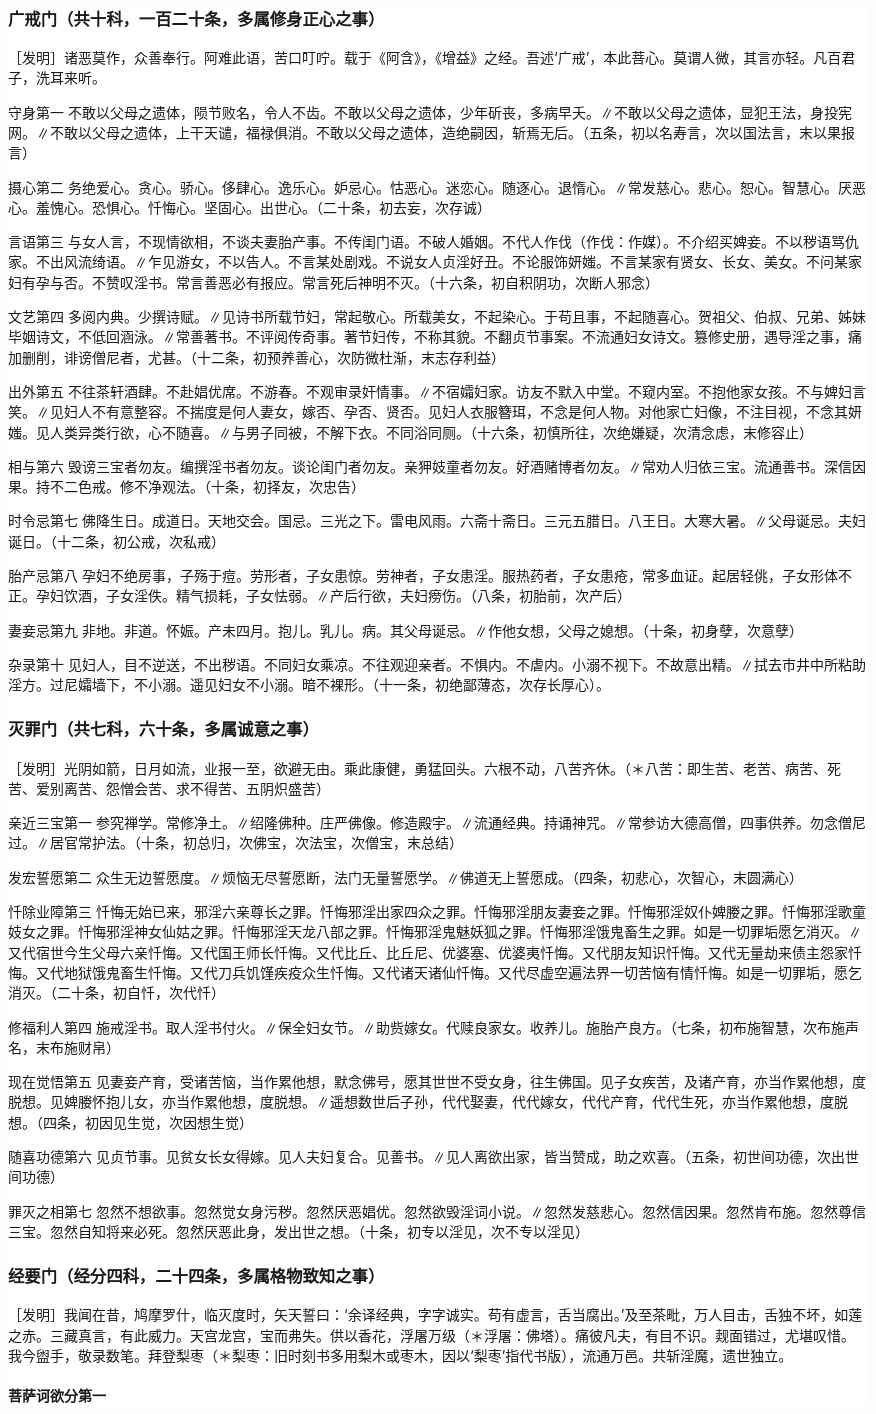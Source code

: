 ### 广戒门（共十科，一百二十条，多属修身正心之事）

［发明］诸恶莫作，众善奉行。阿难此语，苦口叮咛。载于《阿含》，《增益》之经。吾述‘广戒’，本此菩心。莫谓人微，其言亦轻。凡百君子，洗耳来听。

守身第一    不敢以父母之遗体，陨节败名，令人不齿。不敢以父母之遗体，少年斫丧，多病早夭。∥不敢以父母之遗体，显犯王法，身投宪网。∥不敢以父母之遗体，上干天谴，福禄俱消。不敢以父母之遗体，造绝嗣因，斩焉无后。（五条，初以名寿言，次以国法言，末以果报言）

摄心第二    务绝爱心。贪心。骄心。侈肆心。逸乐心。妒忌心。怙恶心。迷恋心。随逐心。退惰心。∥常发慈心。悲心。恕心。智慧心。厌恶心。羞愧心。恐惧心。忏悔心。坚固心。出世心。（二十条，初去妄，次存诚）

言语第三    与女人言，不现情欲相，不谈夫妻胎产事。不传闺门语。不破人婚姻。不代人作伐（作伐：作媒）。不介绍买婢妾。不以秽语骂仇家。不出风流绮语。∥乍见游女，不以告人。不言某处剧戏。不说女人贞淫好丑。不论服饰妍媸。不言某家有贤女、长女、美女。不问某家妇有孕与否。不赞叹淫书。常言善恶必有报应。常言死后神明不灭。（十六条，初自积阴功，次断人邪念）

文艺第四    多阅内典。少撰诗赋。∥见诗书所载节妇，常起敬心。所载美女，不起染心。于苟且事，不起随喜心。贺祖父、伯叔、兄弟、姊妹毕姻诗文，不低回涵泳。∥常善著书。不评阅传奇事。著节妇传，不称其貌。不翻贞节事案。不流通妇女诗文。篡修史册，遇导淫之事，痛加删削，诽谤僧尼者，尤甚。（十二条，初预养善心，次防微杜渐，末志存利益）

出外第五    不往茶轩酒肆。不赴娼优席。不游春。不观审录奸情事。∥不宿孀妇家。访友不默入中堂。不窥内室。不抱他家女孩。不与婢妇言笑。∥见妇人不有意整容。不揣度是何人妻女，嫁否、孕否、贤否。见妇人衣服簪珥，不念是何人物。对他家亡妇像，不注目视，不念其妍媸。见人类异类行欲，心不随喜。∥与男子同被，不解下衣。不同浴同厕。（十六条，初慎所往，次绝嫌疑，次清念虑，末修容止）

相与第六    毁谤三宝者勿友。编撰淫书者勿友。谈论闺门者勿友。亲狎妓童者勿友。好酒赌博者勿友。∥常劝人归依三宝。流通善书。深信因果。持不二色戒。修不净观法。（十条，初择友，次忠告）

时令忌第七    佛降生日。成道日。天地交会。国忌。三光之下。雷电风雨。六斋十斋日。三元五腊日。八王日。大寒大暑。∥父母诞忌。夫妇诞日。（十二条，初公戒，次私戒）

胎产忌第八    孕妇不绝房事，子殇于痘。劳形者，子女患惊。劳神者，子女患淫。服热药者，子女患疮，常多血证。起居轻佻，子女形体不正。孕妇饮酒，子女淫佚。精气损耗，子女怯弱。∥产后行欲，夫妇痨伤。（八条，初胎前，次产后）

妻妾忌第九    非地。非道。怀娠。产未四月。抱儿。乳儿。病。其父母诞忌。∥作他女想，父母之媳想。（十条，初身孽，次意孽）

杂录第十   见妇人，目不逆送，不出秽语。不同妇女乘凉。不往观迎亲者。不惧内。不虐内。小溺不视下。不故意出精。∥拭去市井中所粘助淫方。过尼孀墙下，不小溺。遥见妇女不小溺。暗不裸形。（十一条，初绝鄙薄态，次存长厚心）。

### 灭罪门（共七科，六十条，多属诚意之事）

［发明］光阴如箭，日月如流，业报一至，欲避无由。乘此康健，勇猛回头。六根不动，八苦齐休。（＊八苦：即生苦、老苦、病苦、死苦、爱别离苦、怨憎会苦、求不得苦、五阴炽盛苦）

亲近三宝第一    参究禅学。常修净土。∥绍隆佛种。庄严佛像。修造殿宇。∥流通经典。持诵神咒。∥常参访大德高僧，四事供养。勿念僧尼过。∥居官常护法。（十条，初总归，次佛宝，次法宝，次僧宝，末总结）

发宏誓愿第二    众生无边誓愿度。∥烦恼无尽誓愿断，法门无量誓愿学。∥佛道无上誓愿成。（四条，初悲心，次智心，末圆满心）

忏除业障第三    忏悔无始已来，邪淫六亲尊长之罪。忏悔邪淫出家四众之罪。忏悔邪淫朋友妻妾之罪。忏悔邪淫奴仆婢媵之罪。忏悔邪淫歌童妓女之罪。忏悔邪淫神女仙姑之罪。忏悔邪淫天龙八部之罪。忏悔邪淫鬼魅妖狐之罪。忏悔邪淫饿鬼畜生之罪。如是一切罪垢愿乞消灭。∥又代宿世今生父母六亲忏悔。又代国王师长忏悔。又代比丘、比丘尼、优婆塞、优婆夷忏悔。又代朋友知识忏悔。又代无量劫来债主怨家忏悔。又代地狱饿鬼畜生忏悔。又代刀兵饥馑疾疫众生忏悔。又代诸天诸仙忏悔。又代尽虚空遍法界一切苦恼有情忏悔。如是一切罪垢，愿乞消灭。（二十条，初自忏，次代忏）

修福利人第四    施戒淫书。取人淫书付火。∥保全妇女节。∥助赀嫁女。代赎良家女。收养儿。施胎产良方。（七条，初布施智慧，次布施声名，末布施财帛）

现在觉悟第五    见妻妾产育，受诸苦恼，当作累他想，默念佛号，愿其世世不受女身，往生佛国。见子女疾苦，及诸产育，亦当作累他想，度脱想。见婢媵怀抱儿女，亦当作累他想，度脱想。∥遥想数世后子孙，代代娶妻，代代嫁女，代代产育，代代生死，亦当作累他想，度脱想。（四条，初因见生觉，次因想生觉）

随喜功德第六    见贞节事。见贫女长女得嫁。见人夫妇复合。见善书。∥见人离欲出家，皆当赞成，助之欢喜。（五条，初世间功德，次出世间功德）

罪灭之相第七    忽然不想欲事。忽然觉女身污秽。忽然厌恶娼优。忽然欲毁淫词小说。∥忽然发慈悲心。忽然信因果。忽然肯布施。忽然尊信三宝。忽然自知将来必死。忽然厌恶此身，发出世之想。（十条，初专以淫见，次不专以淫见）

### 经要门（经分四科，二十四条，多属格物致知之事）

［发明］我闻在昔，鸠摩罗什，临灭度时，矢天誓曰：‘余译经典，字字诚实。苟有虚言，舌当腐出。’及至茶毗，万人目击，舌独不坏，如莲之赤。三藏真言，有此威力。天宫龙宫，宝而弗失。供以香花，浮屠万级（＊浮屠：佛塔）。痛彼凡夫，有目不识。觌面错过，尤堪叹惜。我今盥手，敬录数笔。拜登梨枣（＊梨枣：旧时刻书多用梨木或枣木，因以‘梨枣’指代书版），流通万邑。共斩淫魔，遗世独立。

#### 菩萨诃欲分第一
